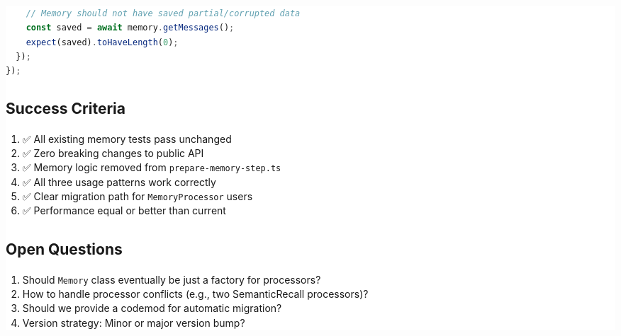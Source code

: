 ```typescript
    // Memory should not have saved partial/corrupted data
    const saved = await memory.getMessages();
    expect(saved).toHaveLength(0);
  });
});
```

## Success Criteria

1. ✅ All existing memory tests pass unchanged
2. ✅ Zero breaking changes to public API
3. ✅ Memory logic removed from `prepare-memory-step.ts`
4. ✅ All three usage patterns work correctly
5. ✅ Clear migration path for `MemoryProcessor` users
6. ✅ Performance equal or better than current

## Open Questions

1. Should `Memory` class eventually be just a factory for processors?
2. How to handle processor conflicts (e.g., two SemanticRecall processors)?
3. Should we provide a codemod for automatic migration?
4. Version strategy: Minor or major version bump?
